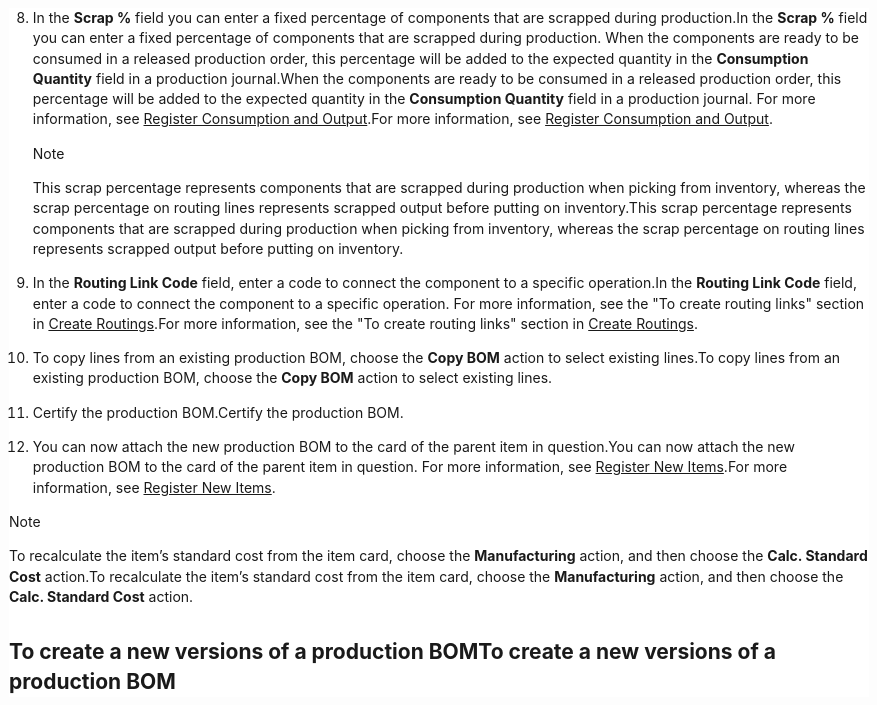 8.  <span data-ttu-id="c9ab8-128">In the **Scrap %** field you can enter a fixed percentage of components that are scrapped during production.</span><span class="sxs-lookup"><span data-stu-id="c9ab8-128">In the **Scrap %** field you can enter a fixed percentage of components that are scrapped during production.</span></span> <span data-ttu-id="c9ab8-129">When the components are ready to be consumed in a released production order, this percentage will be added to the expected quantity in the **Consumption Quantity** field in a production journal.</span><span class="sxs-lookup"><span data-stu-id="c9ab8-129">When the components are ready to be consumed in a released production order, this percentage will be added to the expected quantity in the **Consumption Quantity** field in a production journal.</span></span> <span data-ttu-id="c9ab8-130">For more information, see [Register Consumption and Output](production-how-to-register-consumption-and-output.md).</span><span class="sxs-lookup"><span data-stu-id="c9ab8-130">For more information, see [Register Consumption and Output](production-how-to-register-consumption-and-output.md).</span></span>  

    > [!NOTE]  
    >  <span data-ttu-id="c9ab8-131">This scrap percentage represents components that are scrapped during production when picking from inventory, whereas the scrap percentage on routing lines represents scrapped output before putting on inventory.</span><span class="sxs-lookup"><span data-stu-id="c9ab8-131">This scrap percentage represents components that are scrapped during production when picking from inventory, whereas the scrap percentage on routing lines represents scrapped output before putting on inventory.</span></span>  

9.  <span data-ttu-id="c9ab8-132">In the **Routing Link Code** field, enter a code to connect the component to a specific operation.</span><span class="sxs-lookup"><span data-stu-id="c9ab8-132">In the **Routing Link Code** field, enter a code to connect the component to a specific operation.</span></span> <span data-ttu-id="c9ab8-133">For more information, see the "To create routing links" section in [Create Routings](production-how-to-create-routings.md).</span><span class="sxs-lookup"><span data-stu-id="c9ab8-133">For more information, see the "To create routing links" section in [Create Routings](production-how-to-create-routings.md).</span></span>
10. <span data-ttu-id="c9ab8-134">To copy lines from an existing production BOM, choose the **Copy BOM** action to select existing lines.</span><span class="sxs-lookup"><span data-stu-id="c9ab8-134">To copy lines from an existing production BOM, choose the **Copy BOM** action to select existing lines.</span></span>  
11.  <span data-ttu-id="c9ab8-135">Certify the production BOM.</span><span class="sxs-lookup"><span data-stu-id="c9ab8-135">Certify the production BOM.</span></span>  
12.  <span data-ttu-id="c9ab8-136">You can now attach the new production BOM to the card of the parent item in question.</span><span class="sxs-lookup"><span data-stu-id="c9ab8-136">You can now attach the new production BOM to the card of the parent item in question.</span></span> <span data-ttu-id="c9ab8-137">For more information, see [Register New Items](inventory-how-register-new-items.md).</span><span class="sxs-lookup"><span data-stu-id="c9ab8-137">For more information, see [Register New Items](inventory-how-register-new-items.md).</span></span>  

> [!NOTE]  
>  <span data-ttu-id="c9ab8-138">To recalculate the item’s standard cost from the item card, choose the **Manufacturing** action, and then choose the **Calc. Standard Cost** action.</span><span class="sxs-lookup"><span data-stu-id="c9ab8-138">To recalculate the item’s standard cost from the item card, choose the **Manufacturing** action, and then choose the **Calc. Standard Cost** action.</span></span>  

## <a name="to-create-a-new-versions-of-a-production-bom"></a><span data-ttu-id="c9ab8-139">To create a new versions of a production BOM</span><span class="sxs-lookup"><span data-stu-id="c9ab8-139">To create a new versions of a production BOM</span></span>